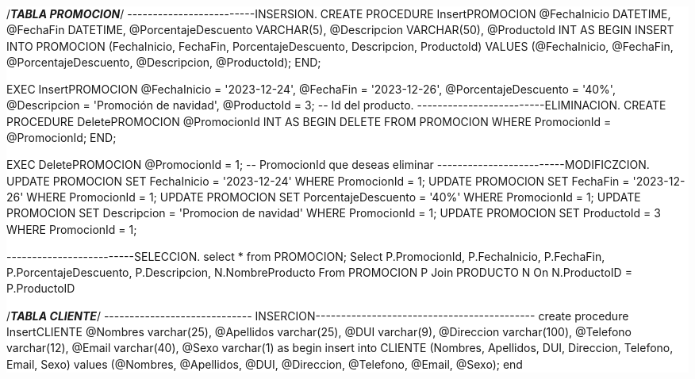 /*______________________________TABLA PROMOCION______________________________*/
-------------------------INSERSION.
CREATE PROCEDURE InsertPROMOCION
   @FechaInicio DATETIME,
   @FechaFin DATETIME,
   @PorcentajeDescuento VARCHAR(5),
   @Descripcion VARCHAR(50),
   @ProductoId INT
AS
BEGIN
   INSERT INTO PROMOCION (FechaInicio, FechaFin, PorcentajeDescuento, Descripcion, ProductoId)
   VALUES (@FechaInicio, @FechaFin, @PorcentajeDescuento, @Descripcion, @ProductoId);
END;

EXEC InsertPROMOCION
   @FechaInicio = '2023-12-24',
   @FechaFin = '2023-12-26',
   @PorcentajeDescuento = '40%',
   @Descripcion = 'Promoción de navidad',
   @ProductoId = 3; -- Id del producto.
-------------------------ELIMINACION.
CREATE PROCEDURE DeletePROMOCION
   @PromocionId INT
AS
BEGIN
   DELETE FROM PROMOCION WHERE PromocionId = @PromocionId;
END;

EXEC DeletePROMOCION @PromocionId = 1; -- PromocionId que deseas eliminar
-------------------------MODIFICZCION.
UPDATE PROMOCION SET FechaInicio = '2023-12-24' WHERE PromocionId = 1;
UPDATE PROMOCION SET FechaFin = '2023-12-26' WHERE PromocionId = 1;
UPDATE PROMOCION SET PorcentajeDescuento = '40%' WHERE PromocionId = 1;
UPDATE PROMOCION SET Descripcion = 'Promocion de navidad' WHERE PromocionId = 1;
UPDATE PROMOCION SET ProductoId = 3 WHERE PromocionId = 1;

-------------------------SELECCION. 
select * from PROMOCION;
Select P.PromocionId, P.FechaInicio, P.FechaFin, P.PorcentajeDescuento, P.Descripcion, N.NombreProducto
From PROMOCION P
Join PRODUCTO N On N.ProductoID = P.ProductoID






/*______________________________TABLA CLIENTE______________________________*/
----------------------------- INSERCION-------------------------------------------
create procedure InsertCLIENTE
	@Nombres varchar(25),
	@Apellidos varchar(25),
	@DUI varchar(9),
	@Direccion varchar(100),
	@Telefono varchar(12),
	@Email varchar(40),
	@Sexo varchar(1)
as
	begin
		insert into CLIENTE (Nombres, Apellidos, DUI, Direccion, Telefono, Email, Sexo)
		values (@Nombres, @Apellidos, @DUI, @Direccion, @Telefono, @Email, @Sexo);
	end
